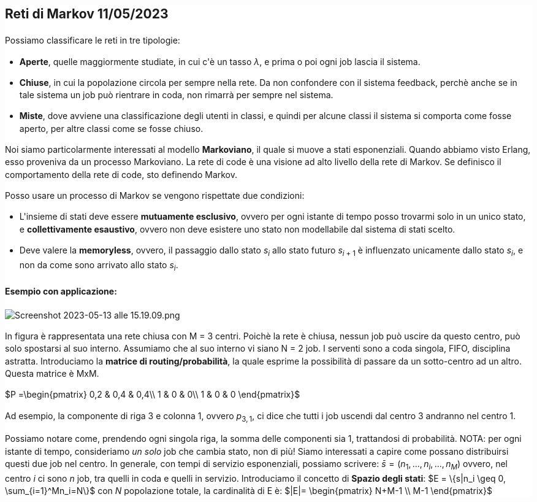 ## Reti di Markov 11/05/2023

Possiamo classificare le reti in tre tipologie:

+ **Aperte**, quelle maggiormente studiate, in cui c'è un tasso $\lambda$, e prima o poi ogni job lascia il sistema.

+ **Chiuse**, in cui la popolazione circola per sempre nella rete. Da non confondere con il sistema feedback, perchè anche se in tale sistema un job può rientrare in coda, non rimarrà per sempre nel sistema.

+ **Miste**, dove avviene una classificazione degli utenti in classi, e quindi per alcune classi il sistema si comporta come fosse aperto, per altre classi come se fosse chiuso.

Noi siamo particolarmente interessati al modello **Markoviano**, il quale si muove a stati esponenziali.
Quando abbiamo visto Erlang, esso proveniva da un processo Markoviano. La rete di code è una visione ad alto livello della rete di Markov. Se definisco il comportamento della rete di code, sto definendo Markov.

Posso usare un processo di Markov se vengono rispettate due condizioni:

+ L'insieme di stati deve essere **mutuamente esclusivo**, ovvero per ogni istante di tempo posso trovarmi solo in un unico stato, e **collettivamente esaustivo**, ovvero non deve esistere uno stato non modellabile dal sistema di stati scelto.

+ Deve valere la **memoryless**, ovvero, il passaggio dallo stato $s_i$ allo stato futuro $s_{i+1}$ è influenzato unicamente dallo stato $s_i$, e non da come sono arrivato allo stato $s_i$.

#### Esempio con applicazione:



<img title="" src="file:///var/folders/_p/3wnzmzzj6q3djg3_fgyjqmb40000gn/T/TemporaryItems/NSIRD_screencaptureui_BHLt0W/Screenshot%202023-05-13%20alle%2015.19.09.png" alt="Screenshot 2023-05-13 alle 15.19.09.png" width="332">

In figura è rappresentata una rete chiusa con M = 3 centri. Poichè la rete è chiusa, nessun job può uscire da questo centro, può solo spostarsi al suo interno.
Assumiamo che al suo interno vi siano N = 2 job. I serventi sono a coda singola, FIFO, disciplina astratta. Introduciamo la **matrice di routing/probabilità**, la quale esprime la possibilità di passare da un sotto-centro ad un altro. Questa matrice è MxM.

 $P =\begin{pmatrix}  
0,2 & 0,4 & 0,4\\  
1 & 0 & 0\\
1 & 0 & 0  
\end{pmatrix}$

Ad esempio, la componente di riga 3 e colonna 1, ovvero $p_{3,1}$, ci dice che tutti i job uscendi dal centro 3 andranno nel centro 1.

Possiamo notare come, prendendo ogni singola riga, la somma delle componenti sia 1, trattandosi di probabilità. NOTA: per ogni istante di tempo, consideriamo *un solo* job che cambia stato, non di più! Siamo interessati a capire come possano distribuirsi questi due job nel centro. In generale, con tempi di servizio esponenziali, possiamo scrivere: $\bar{s} = {(n_1,...,n_i,...,n_M)}$ ovvero, nel centro $i$ ci sono $n$ job, tra quelli in coda e quelli in servizio. Introduciamo il concetto di **Spazio degli stati**:
$E = \{s|n_i \geq 0, \sum_{i=1}^Mn_i=N\}$
con $N$ popolazione totale, la cardinalità di E è: $|E|= \begin{pmatrix}  
N+M-1 \\  
M-1  
\end{pmatrix}$
